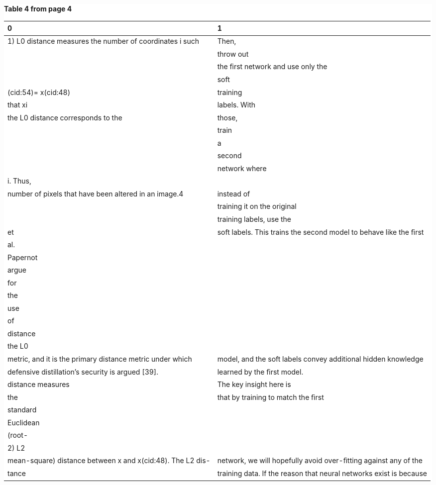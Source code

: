 
**Table 4 from page 4**

| 0                                                                            | 1                                                                  |
|:-----------------------------------------------------------------------------|:-------------------------------------------------------------------|
| 1) L0 distance measures the number of coordinates i such                     | Then,                                                              |
|                                                                              | throw out                                                          |
|                                                                              | the ﬁrst network and use only the                                  |
|                                                                              | soft                                                               |
| (cid:54)= x(cid:48)                                                          | training                                                           |
| that xi                                                                      | labels. With                                                       |
| the L0 distance corresponds to the                                           | those,                                                             |
|                                                                              | train                                                              |
|                                                                              | a                                                                  |
|                                                                              | second                                                             |
|                                                                              | network where                                                      |
| i. Thus,                                                                     |                                                                    |
| number of pixels that have been altered in an image.4                        | instead of                                                         |
|                                                                              | training it on the original                                        |
|                                                                              | training labels, use the                                           |
| et                                                                           | soft labels. This trains the second model to behave like the ﬁrst  |
| al.                                                                          |                                                                    |
| Papernot                                                                     |                                                                    |
| argue                                                                        |                                                                    |
| for                                                                          |                                                                    |
| the                                                                          |                                                                    |
| use                                                                          |                                                                    |
| of                                                                           |                                                                    |
| distance                                                                     |                                                                    |
| the L0                                                                       |                                                                    |
| metric, and it is the primary distance metric under which                    | model, and the soft labels convey additional hidden knowledge      |
| defensive distillation’s security is argued [39].                            | learned by the ﬁrst model.                                         |
| distance measures                                                            | The key insight here is                                            |
| the                                                                          | that by training to match the ﬁrst                                 |
| standard                                                                     |                                                                    |
| Euclidean                                                                    |                                                                    |
| (root-                                                                       |                                                                    |
| 2) L2                                                                        |                                                                    |
| mean-square) distance between x and x(cid:48). The L2 dis-                   | network, we will hopefully avoid over-ﬁtting against any of the    |
| tance                                                                        | training data. If the reason that neural networks exist is because |